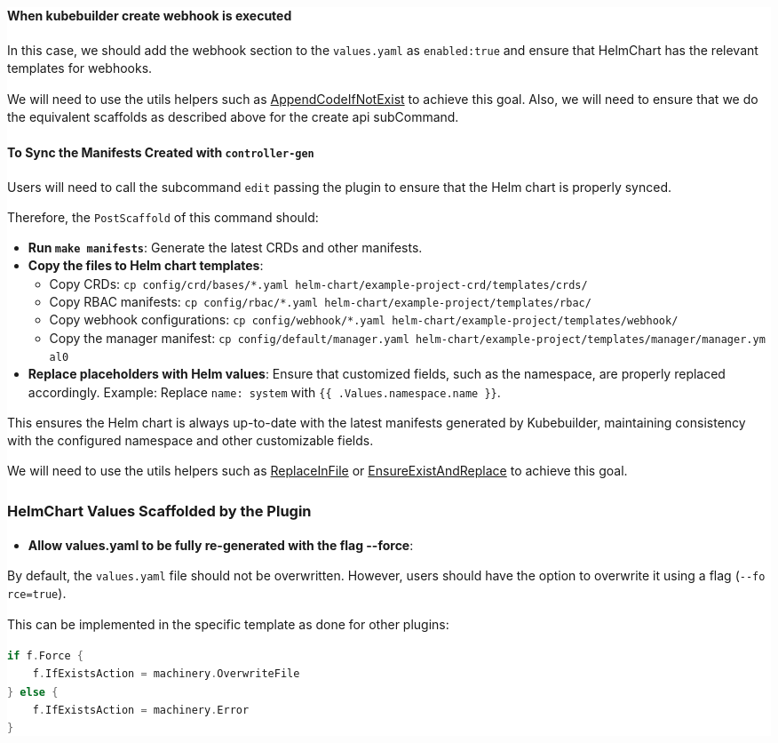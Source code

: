 #### When kubebuilder create webhook is executed

In this case, we should add the webhook section to the `values.yaml`
as `enabled:true` and ensure that HelmChart has the relevant templates
for webhooks.

We will need to use the utils helpers such as [AppendCodeIfNotExist](https://github.com/kubernetes-sigs/kubebuilder/blob/c058fb95fe0ccd8d2a3147990251ca501df5eb26/pkg/plugin/util/util.go#L101C6-L112)
to achieve this goal. Also, we will need to ensure that we do the equivalent
scaffolds as described above for the create api subCommand.

#### To Sync the Manifests Created with `controller-gen`

Users will need to call the subcommand `edit` passing the plugin to
ensure that the Helm chart is properly synced.

Therefore, the `PostScaffold` of this command should:

- **Run `make manifests`**: Generate the latest CRDs and other manifests.
- **Copy the files to Helm chart templates**:
  - Copy CRDs: `cp config/crd/bases/*.yaml helm-chart/example-project-crd/templates/crds/`
  - Copy RBAC manifests: `cp config/rbac/*.yaml helm-chart/example-project/templates/rbac/`
  - Copy webhook configurations: `cp config/webhook/*.yaml helm-chart/example-project/templates/webhook/`
  - Copy the manager manifest: `cp config/default/manager.yaml helm-chart/example-project/templates/manager/manager.ymal0`
- **Replace placeholders with Helm values**: Ensure that customized fields, such as the namespace, are properly replaced accordingly.
  Example: Replace `name: system` with `{{ .Values.namespace.name }}`.

This ensures the Helm chart is always up-to-date with the latest
manifests generated by Kubebuilder, maintaining consistency with the
configured namespace and other customizable fields.

We will need to use the utils helpers such as [ReplaceInFile](https://github.com/kubernetes-sigs/kubebuilder/blob/c058fb95fe0ccd8d2a3147990251ca501df5eb26/pkg/plugin/util/util.go#L303-L323)
or [EnsureExistAndReplace](https://github.com/kubernetes-sigs/kubebuilder/blob/c058fb95fe0ccd8d2a3147990251ca501df5eb26/pkg/plugin/util/util.go#L276)
to achieve this goal.

### HelmChart Values Scaffolded by the Plugin

- **Allow values.yaml to be fully re-generated with the flag --force**:

By default, the `values.yaml` file should not
be overwritten. However, users should have the option to overwrite it using
a flag (`--force=true`).

This can be implemented in the specific template as done for other plugins:

```go
if f.Force {
    f.IfExistsAction = machinery.OverwriteFile
} else {
    f.IfExistsAction = machinery.Error
}
```
